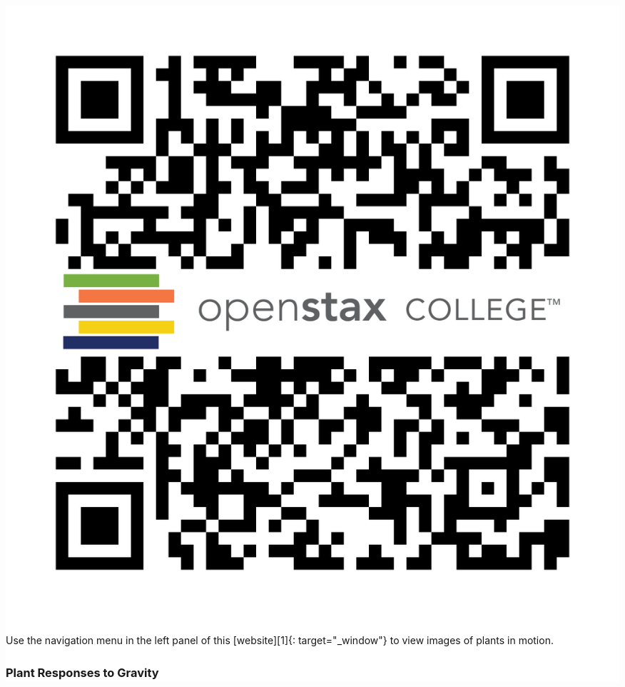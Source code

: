 ![QR Code representing a URL](../resources/plnts_n_motion.png)
</div>
Use the navigation menu in the left panel of this [website][1]{: target="_window"} to view images of plants in motion.

</div>

### Plant Responses to Gravity


[1]: http://openstaxcollege.org/l/plnts_n_motion
[2]: http://openstaxcollege.org/l/nastic_mvmt